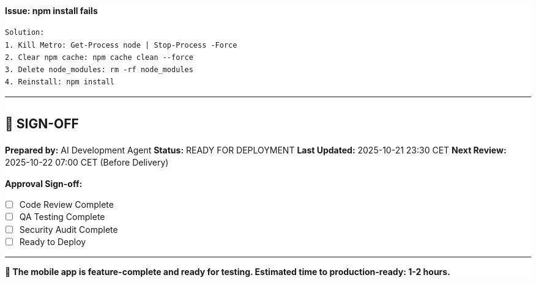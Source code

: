**Issue: npm install fails**
```
Solution:
1. Kill Metro: Get-Process node | Stop-Process -Force
2. Clear npm cache: npm cache clean --force
3. Delete node_modules: rm -rf node_modules
4. Reinstall: npm install
```

---

## 📝 SIGN-OFF

**Prepared by:** AI Development Agent
**Status:** READY FOR DEPLOYMENT
**Last Updated:** 2025-10-21 23:30 CET
**Next Review:** 2025-10-22 07:00 CET (Before Delivery)

**Approval Sign-off:**
- [ ] Code Review Complete
- [ ] QA Testing Complete
- [ ] Security Audit Complete
- [ ] Ready to Deploy

---

**🎉 The mobile app is feature-complete and ready for testing. Estimated time to production-ready: 1-2 hours.**


